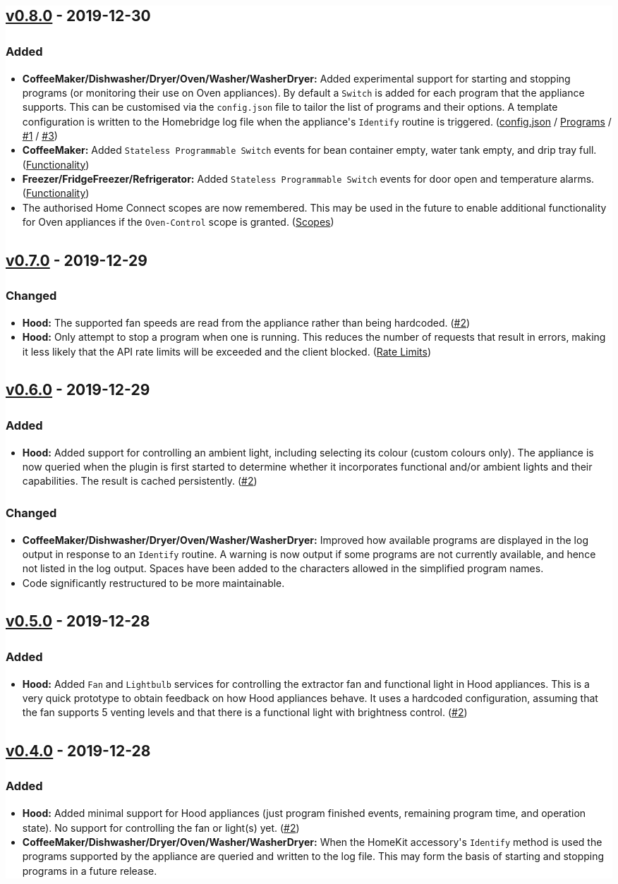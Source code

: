 ## [v0.8.0] - 2019-12-30
### Added
* **CoffeeMaker/Dishwasher/Dryer/Oven/Washer/WasherDryer:** Added experimental support for starting and stopping programs (or monitoring their use on Oven appliances). By default a `Switch` is added for each program that the appliance supports. This can be customised via the `config.json` file to tailor the list of programs and their options. A template configuration is written to the Homebridge log file when the appliance's `Identify` routine is triggered. ([config.json] / [Programs] / [#1] / [#3])
* **CoffeeMaker:** Added `Stateless Programmable Switch` events for bean container empty, water tank empty, and drip tray full. ([Functionality])
* **Freezer/FridgeFreezer/Refrigerator:** Added `Stateless Programmable Switch` events for door open and temperature alarms. ([Functionality])
* The authorised Home Connect scopes are now remembered. This may be used in the future to enable additional functionality for Oven appliances if the `Oven-Control` scope is granted. ([Scopes])

## [v0.7.0] - 2019-12-29
### Changed
* **Hood:** The supported fan speeds are read from the appliance rather than being hardcoded. ([#2])
* **Hood:** Only attempt to stop a program when one is running. This reduces the number of requests that result in errors, making it less likely that the API rate limits will be exceeded and the client blocked. ([Rate Limits])

## [v0.6.0] - 2019-12-29
### Added
* **Hood:** Added support for controlling an ambient light, including selecting its colour (custom colours only). The appliance is now queried when the plugin is first started to determine whether it incorporates functional and/or ambient lights and their capabilities. The result is cached persistently. ([#2])
### Changed
* **CoffeeMaker/Dishwasher/Dryer/Oven/Washer/WasherDryer:** Improved how available programs are displayed in the log output in response to an `Identify` routine. A warning is now output if some programs are not currently available, and hence not listed in the log output. Spaces have been added to the characters allowed in the simplified program names.
* Code significantly restructured to be more maintainable.

## [v0.5.0] - 2019-12-28
### Added
* **Hood:** Added `Fan` and `Lightbulb` services for controlling the extractor fan and functional light in Hood appliances. This is a very quick prototype to obtain feedback on how Hood appliances behave. It uses a hardcoded configuration, assuming that the fan supports 5 venting levels and that there is a functional light with brightness control. ([#2])

## [v0.4.0] - 2019-12-28
### Added
* **Hood:** Added minimal support for Hood appliances (just program finished events, remaining program time, and operation state). No support for controlling the fan or light(s) yet. ([#2])
* **CoffeeMaker/Dishwasher/Dryer/Oven/Washer/WasherDryer:** When the HomeKit accessory's `Identify` method is used the programs supported by the appliance are queried and written to the log file. This may form the basis of starting and stopping programs in a future release.


[Wiki]:             https://github.com/thoukydides/homebridge-homeconnect/wiki
[config.json]:      https://github.com/thoukydides/homebridge-homeconnect/wiki/config.json      "Wiki: config.json"
[Programs]:         https://github.com/thoukydides/homebridge-homeconnect/wiki/Programs         "Wiki: Customising Appliance Programs"
[HomeKit Apps]:     https://github.com/thoukydides/homebridge-homeconnect/wiki/HomeKit-Apps     "Wiki: HomeKit Apps"
[Functionality]:    https://github.com/thoukydides/homebridge-homeconnect/wiki/Functionality    "Wiki: Supported Home Connect Functionality"
[HomeKit Mapping]:  https://github.com/thoukydides/homebridge-homeconnect/wiki/HomeKit-Mapping  "Wiki: HomeKit Services and Characteristics"
[IFTTT]:            https://github.com/thoukydides/homebridge-homeconnect/wiki/IFTTT            "Wiki: If This Then That (IFTTT)"
[Scopes]:           https://github.com/thoukydides/homebridge-homeconnect/wiki/Scopes           "Wiki: Home Connect Authorisation Scopes"
[Rate Limits]:      https://github.com/thoukydides/homebridge-homeconnect/wiki/Rate-Limits      "Wiki: Rate Limits"
[Errors]:           https://github.com/thoukydides/homebridge-homeconnect/wiki/Errors           "Wiki: Error Messages"
[Files]:            https://github.com/thoukydides/homebridge-homeconnect/wiki/Errors           "Wiki: Files Storing Plugin State"
[Testing]:          https://github.com/thoukydides/homebridge-homeconnect/wiki/Testing          "Wiki: Tested Appliances"
[#1]:               https://github.com/thoukydides/homebridge-homeconnect/issues/1              "Issue #1"
[#2]:               https://github.com/thoukydides/homebridge-homeconnect/issues/2              "Issue #2"
[#3]:               https://github.com/thoukydides/homebridge-homeconnect/issues/3              "Issue #3"
[#4]:               https://github.com/thoukydides/homebridge-homeconnect/issues/4              "Issue #4"
[#5]:               https://github.com/thoukydides/homebridge-homeconnect/issues/5              "Issue #5"
[#6]:               https://github.com/thoukydides/homebridge-homeconnect/issues/6              "Issue #6"
[#7]:               https://github.com/thoukydides/homebridge-homeconnect/issues/7              "Issue #7"
[#8]:               https://github.com/thoukydides/homebridge-homeconnect/issues/8              "Issue #8"
[#9]:               https://github.com/thoukydides/homebridge-homeconnect/issues/9              "Issue #9"
[#10]:              https://github.com/thoukydides/homebridge-homeconnect/issues/10             "Issue #10"
[#11]:              https://github.com/thoukydides/homebridge-homeconnect/issues/11             "Issue #11"
[#12]:              https://github.com/thoukydides/homebridge-homeconnect/issues/12             "Issue #12"
[#13]:              https://github.com/thoukydides/homebridge-homeconnect/issues/13             "Issue #13"
[#14]:              https://github.com/thoukydides/homebridge-homeconnect/issues/14             "Issue #14"
[#15]:              https://github.com/thoukydides/homebridge-homeconnect/issues/15             "Issue #15"
[#16]:              https://github.com/thoukydides/homebridge-homeconnect/issues/16             "Issue #16"
[#17]:              https://github.com/thoukydides/homebridge-homeconnect/issues/17             "Issue #17"
[#18]:              https://github.com/thoukydides/homebridge-homeconnect/issues/18             "Issue #18"
[#19]:              https://github.com/thoukydides/homebridge-homeconnect/issues/19             "Issue #19"
[#20]:              https://github.com/thoukydides/homebridge-homeconnect/issues/20             "Issue #20"
[#21]:              https://github.com/thoukydides/homebridge-homeconnect/issues/21             "Issue #21"
[#22]:              https://github.com/thoukydides/homebridge-homeconnect/issues/22             "Issue #22"
[#23]:              https://github.com/thoukydides/homebridge-homeconnect/issues/23             "Issue #23"
[#24]:              https://github.com/thoukydides/homebridge-homeconnect/issues/24             "Issue #24"
[#25]:              https://github.com/thoukydides/homebridge-homeconnect/issues/25             "Issue #25"
[#26]:              https://github.com/thoukydides/homebridge-homeconnect/issues/26             "Issue #26"
[#27]:              https://github.com/thoukydides/homebridge-homeconnect/issues/27             "Issue #27"
[#28]:              https://github.com/thoukydides/homebridge-homeconnect/issues/28             "Issue #28"
[#29]:              https://github.com/thoukydides/homebridge-homeconnect/issues/29             "Issue #29"
[#30]:              https://github.com/thoukydides/homebridge-homeconnect/issues/30             "Issue #30"
[#31]:              https://github.com/thoukydides/homebridge-homeconnect/issues/31             "Issue #31"
[#32]:              https://github.com/thoukydides/homebridge-homeconnect/issues/32             "Issue #32"
[#33]:              https://github.com/thoukydides/homebridge-homeconnect/issues/33             "Issue #33"
[#34]:              https://github.com/thoukydides/homebridge-homeconnect/issues/34             "Issue #34"
[#35]:              https://github.com/thoukydides/homebridge-homeconnect/issues/35             "Issue #35"
[#36]:              https://github.com/thoukydides/homebridge-homeconnect/issues/36             "Issue #36"
[#37]:              https://github.com/thoukydides/homebridge-homeconnect/issues/37             "Issue #37"
[#38]:              https://github.com/thoukydides/homebridge-homeconnect/issues/38             "Issue #38"
[#39]:              https://github.com/thoukydides/homebridge-homeconnect/issues/39             "Issue #39"
[#40]:              https://github.com/thoukydides/homebridge-homeconnect/issues/40             "Issue #40"
[#41]:              https://github.com/thoukydides/homebridge-homeconnect/issues/41             "Issue #41"
[#42]:              https://github.com/thoukydides/homebridge-homeconnect/issues/42             "Issue #42"
[#43]:              https://github.com/thoukydides/homebridge-homeconnect/issues/43             "Issue #43"
[#44]:              https://github.com/thoukydides/homebridge-homeconnect/issues/44             "Issue #44"
[#45]:              https://github.com/thoukydides/homebridge-homeconnect/issues/45             "Issue #45"
[#46]:              https://github.com/thoukydides/homebridge-homeconnect/issues/46             "Issue #46"
[#47]:              https://github.com/thoukydides/homebridge-homeconnect/issues/47             "Issue #47"
[#48]:              https://github.com/thoukydides/homebridge-homeconnect/issues/48             "Issue #48"
[#49]:              https://github.com/thoukydides/homebridge-homeconnect/issues/49             "Issue #49"
[#50]:              https://github.com/thoukydides/homebridge-homeconnect/issues/50             "Issue #50"
[#51]:              https://github.com/thoukydides/homebridge-homeconnect/issues/51             "Issue #51"
[#52]:              https://github.com/thoukydides/homebridge-homeconnect/issues/52             "Issue #52"
[#53]:              https://github.com/thoukydides/homebridge-homeconnect/issues/53             "Issue #53"
[#54]:              https://github.com/thoukydides/homebridge-homeconnect/issues/54             "Issue #54"
[#55]:              https://github.com/thoukydides/homebridge-homeconnect/issues/55             "Issue #55"
[#56]:              https://github.com/thoukydides/homebridge-homeconnect/issues/56             "Issue #56"
[#57]:              https://github.com/thoukydides/homebridge-homeconnect/issues/57             "Issue #57"
[#58]:              https://github.com/thoukydides/homebridge-homeconnect/issues/58             "Issue #58"
[#59]:              https://github.com/thoukydides/homebridge-homeconnect/issues/59             "Issue #59"
[#60]:              https://github.com/thoukydides/homebridge-homeconnect/issues/60             "Issue #60"
[#61]:              https://github.com/thoukydides/homebridge-homeconnect/issues/61             "Issue #61"
[#62]:              https://github.com/thoukydides/homebridge-homeconnect/issues/62             "Issue #62"
[#63]:              https://github.com/thoukydides/homebridge-homeconnect/issues/63             "Issue #63"
[#64]:              https://github.com/thoukydides/homebridge-homeconnect/issues/64             "Issue #64"
[#65]:              https://github.com/thoukydides/homebridge-homeconnect/issues/65             "Issue #65"
[#66]:              https://github.com/thoukydides/homebridge-homeconnect/issues/66             "Issue #66"
[#67]:              https://github.com/thoukydides/homebridge-homeconnect/issues/67             "Issue #67"
[#68]:              https://github.com/thoukydides/homebridge-homeconnect/issues/68             "Issue #68"
[#69]:              https://github.com/thoukydides/homebridge-homeconnect/issues/69             "Issue #69"
[#70]:              https://github.com/thoukydides/homebridge-homeconnect/issues/70             "Issue #70"
[#71]:              https://github.com/thoukydides/homebridge-homeconnect/issues/71             "Issue #71"
[#72]:              https://github.com/thoukydides/homebridge-homeconnect/issues/72             "Issue #72"
[#73]:              https://github.com/thoukydides/homebridge-homeconnect/issues/73             "Issue #73"
[#74]:              https://github.com/thoukydides/homebridge-homeconnect/issues/74             "Issue #74"
[Unreleased]:       https://github.com/thoukydides/homebridge-homeconnect/compare/v0.23.7...HEAD
[v0.23.7]:          https://github.com/thoukydides/homebridge-homeconnect/compare/v0.23.6...v0.23.7
[v0.23.6]:          https://github.com/thoukydides/homebridge-homeconnect/compare/v0.23.5...v0.23.6
[v0.23.5]:          https://github.com/thoukydides/homebridge-homeconnect/compare/v0.23.4...v0.23.5
[v0.23.4]:          https://github.com/thoukydides/homebridge-homeconnect/compare/v0.23.3...v0.23.4
[v0.23.3]:          https://github.com/thoukydides/homebridge-homeconnect/compare/v0.23.2...v0.23.3
[v0.23.2]:          https://github.com/thoukydides/homebridge-homeconnect/compare/v0.23.1...v0.23.2
[v0.23.1]:          https://github.com/thoukydides/homebridge-homeconnect/compare/v0.23.0...v0.23.1
[v0.23.0]:          https://github.com/thoukydides/homebridge-homeconnect/compare/v0.22.0...v0.23.0
[v0.22.0]:          https://github.com/thoukydides/homebridge-homeconnect/compare/v0.21.0...v0.22.0
[v0.21.0]:          https://github.com/thoukydides/homebridge-homeconnect/compare/v0.20.0...v0.21.0
[v0.20.0]:          https://github.com/thoukydides/homebridge-homeconnect/compare/v0.19.2...v0.20.0
[v0.19.2]:          https://github.com/thoukydides/homebridge-homeconnect/compare/v0.19.1...v0.19.2
[v0.19.1]:          https://github.com/thoukydides/homebridge-homeconnect/compare/v0.19.0...v0.19.1
[v0.19.0]:          https://github.com/thoukydides/homebridge-homeconnect/compare/v0.18.3...v0.19.0
[v0.18.3]:          https://github.com/thoukydides/homebridge-homeconnect/compare/v0.18.2...v0.18.3
[v0.18.2]:          https://github.com/thoukydides/homebridge-homeconnect/compare/v0.18.1...v0.18.2
[v0.18.1]:          https://github.com/thoukydides/homebridge-homeconnect/compare/v0.18.0...v0.18.1
[v0.18.0]:          https://github.com/thoukydides/homebridge-homeconnect/compare/v0.17.3...v0.18.0
[v0.17.3]:          https://github.com/thoukydides/homebridge-homeconnect/compare/v0.17.2...v0.17.3
[v0.17.2]:          https://github.com/thoukydides/homebridge-homeconnect/compare/v0.17.1...v0.17.2
[v0.17.1]:          https://github.com/thoukydides/homebridge-homeconnect/compare/v0.17.0...v0.17.1
[v0.17.0]:          https://github.com/thoukydides/homebridge-homeconnect/compare/v0.16.9...v0.17.0
[v0.16.9]:          https://github.com/thoukydides/homebridge-homeconnect/compare/v0.16.8...v0.16.9
[v0.16.8]:          https://github.com/thoukydides/homebridge-homeconnect/compare/v0.16.7...v0.16.8
[v0.16.7]:          https://github.com/thoukydides/homebridge-homeconnect/compare/v0.16.6...v0.16.7
[v0.16.6]:          https://github.com/thoukydides/homebridge-homeconnect/compare/v0.16.5...v0.16.6
[v0.16.5]:          https://github.com/thoukydides/homebridge-homeconnect/compare/v0.16.4...v0.16.5
[v0.16.4]:          https://github.com/thoukydides/homebridge-homeconnect/compare/v0.16.3...v0.16.4
[v0.16.3]:          https://github.com/thoukydides/homebridge-homeconnect/compare/v0.16.2...v0.16.3
[v0.16.2]:          https://github.com/thoukydides/homebridge-homeconnect/compare/v0.16.1...v0.16.2
[v0.16.1]:          https://github.com/thoukydides/homebridge-homeconnect/compare/v0.16.0...v0.16.1
[v0.16.0]:          https://github.com/thoukydides/homebridge-homeconnect/compare/v0.15.0...v0.16.0
[v0.15.0]:          https://github.com/thoukydides/homebridge-homeconnect/compare/v0.14.0...v0.15.0
[v0.14.0]:          https://github.com/thoukydides/homebridge-homeconnect/compare/v0.13.0...v0.14.0
[v0.13.0]:          https://github.com/thoukydides/homebridge-homeconnect/compare/v0.12.0...v0.13.0
[v0.12.0]:          https://github.com/thoukydides/homebridge-homeconnect/compare/v0.11.0...v0.12.0
[v0.11.0]:          https://github.com/thoukydides/homebridge-homeconnect/compare/v0.10.1...v0.11.0
[v0.10.1]:          https://github.com/thoukydides/homebridge-homeconnect/compare/v0.10.0...v0.10.1
[v0.10.0]:          https://github.com/thoukydides/homebridge-homeconnect/compare/v0.9.1...v0.10.0
[v0.9.1]:           https://github.com/thoukydides/homebridge-homeconnect/compare/v0.9.0...v0.9.1
[v0.9.0]:           https://github.com/thoukydides/homebridge-homeconnect/compare/v0.8.0...v0.9.0
[v0.8.0]:           https://github.com/thoukydides/homebridge-homeconnect/compare/v0.7.0...v0.8.0
[v0.7.0]:           https://github.com/thoukydides/homebridge-homeconnect/compare/v0.6.0...v0.7.0
[v0.6.0]:           https://github.com/thoukydides/homebridge-homeconnect/compare/v0.5.0...v0.6.0
[v0.5.0]:           https://github.com/thoukydides/homebridge-homeconnect/compare/v0.4.0...v0.5.0
[v0.4.0]:           https://github.com/thoukydides/homebridge-homeconnect/compare/v0.3.1...v0.4.0
[v0.3.1]:           https://github.com/thoukydides/homebridge-homeconnect/compare/v0.3.0...v0.3.1
[v0.3.0]:           https://github.com/thoukydides/homebridge-homeconnect/compare/v0.2.0...v0.3.0
[v0.2.0]:           https://github.com/thoukydides/homebridge-homeconnect/compare/v0.1.0...v0.2.0
[v0.1.0]:           https://github.com/thoukydides/homebridge-homeconnect/releases/tag/v0.1.0